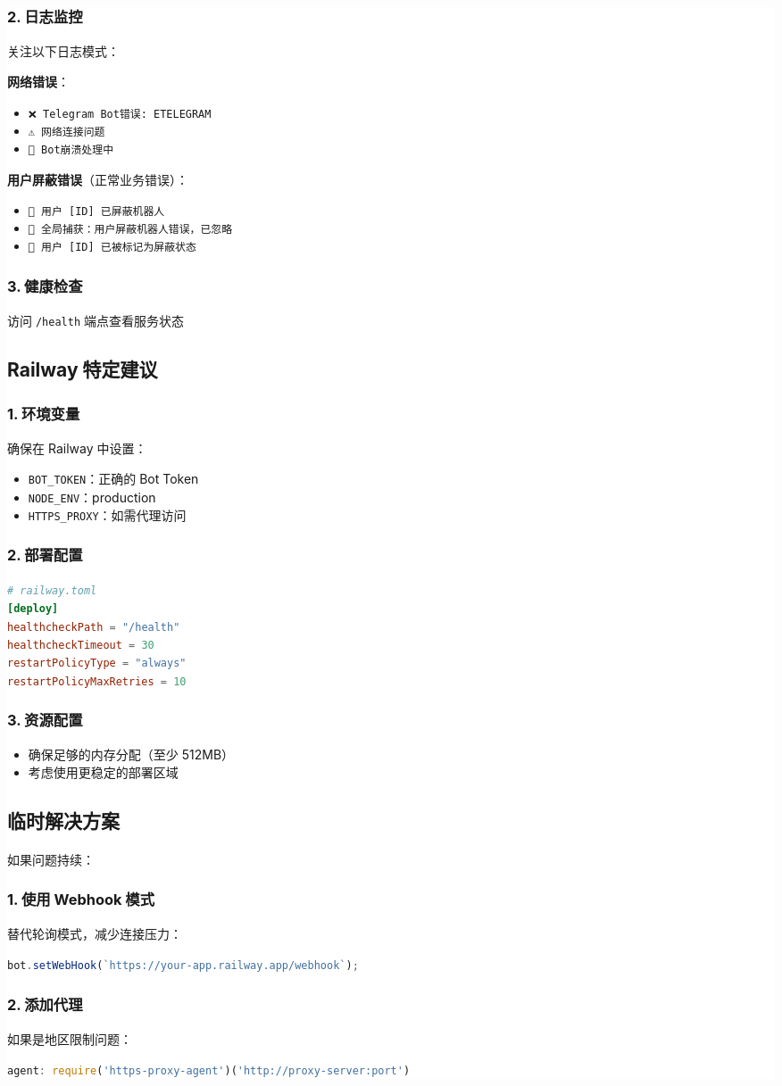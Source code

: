 ### 2. 日志监控
关注以下日志模式：

**网络错误**：
- `❌ Telegram Bot错误: ETELEGRAM`
- `⚠️ 网络连接问题`
- `🚨 Bot崩溃处理中`

**用户屏蔽错误**（正常业务错误）：
- `🚫 用户 [ID] 已屏蔽机器人`
- `🚫 全局捕获：用户屏蔽机器人错误，已忽略`
- `📝 用户 [ID] 已被标记为屏蔽状态`

### 3. 健康检查
访问 `/health` 端点查看服务状态

## Railway 特定建议

### 1. 环境变量
确保在 Railway 中设置：
- `BOT_TOKEN`：正确的 Bot Token
- `NODE_ENV`：production
- `HTTPS_PROXY`：如需代理访问

### 2. 部署配置
```toml
# railway.toml
[deploy]
healthcheckPath = "/health"
healthcheckTimeout = 30
restartPolicyType = "always"
restartPolicyMaxRetries = 10
```

### 3. 资源配置
- 确保足够的内存分配（至少 512MB）
- 考虑使用更稳定的部署区域

## 临时解决方案

如果问题持续：

### 1. 使用 Webhook 模式
替代轮询模式，减少连接压力：
```javascript
bot.setWebHook(`https://your-app.railway.app/webhook`);
```

### 2. 添加代理
如果是地区限制问题：
```javascript
agent: require('https-proxy-agent')('http://proxy-server:port')
```
